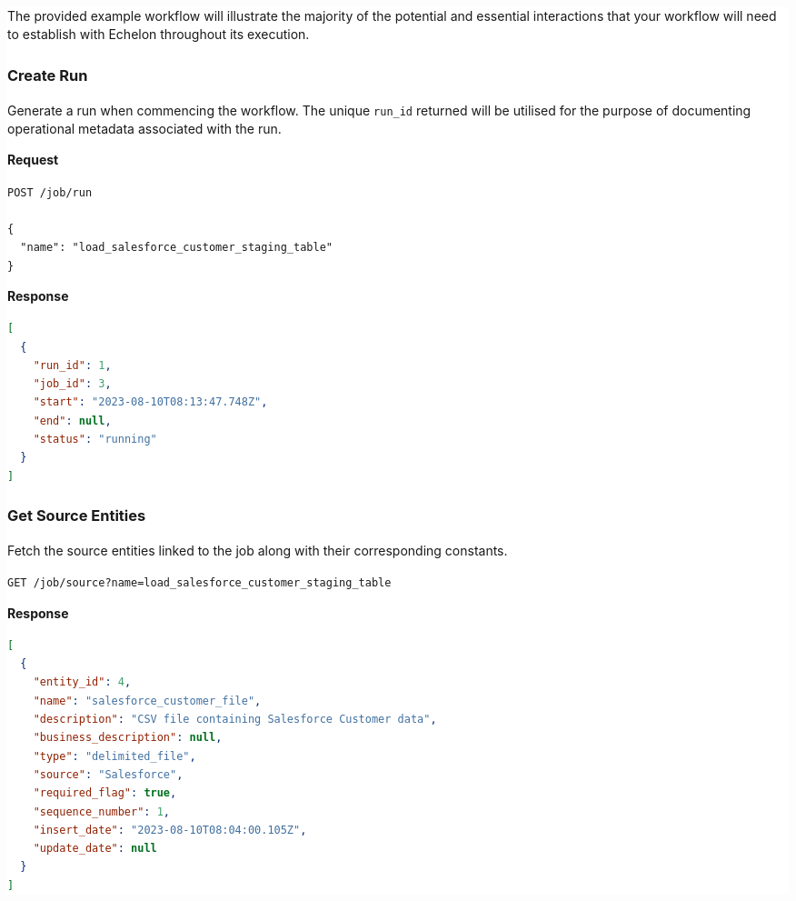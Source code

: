 The provided example workflow will illustrate the majority of the potential and essential interactions that your workflow will need to establish with Echelon throughout its execution.

### Create Run

Generate a run when commencing the workflow. The unique `run_id` returned will be utilised for the purpose of documenting operational metadata associated with the run.

**Request**

```
POST /job/run

{
  "name": "load_salesforce_customer_staging_table"
}
```

**Response**

```json
[
  {
    "run_id": 1,
    "job_id": 3,
    "start": "2023-08-10T08:13:47.748Z",
    "end": null,
    "status": "running"
  }
]
```

### Get Source Entities

Fetch the source entities linked to the job along with their corresponding constants.

```
GET /job/source?name=load_salesforce_customer_staging_table
```

**Response**

```json
[
  {
    "entity_id": 4,
    "name": "salesforce_customer_file",
    "description": "CSV file containing Salesforce Customer data",
    "business_description": null,
    "type": "delimited_file",
    "source": "Salesforce",
    "required_flag": true,
    "sequence_number": 1,
    "insert_date": "2023-08-10T08:04:00.105Z",
    "update_date": null
  }
]
```
